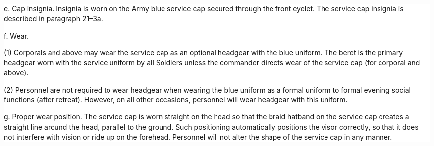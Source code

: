 e. Cap insignia. Insignia is worn on the Army blue service cap secured through the front eyelet. The service cap insignia is described in paragraph 21–3a.

f. Wear.

(1) Corporals and above may wear the service cap as an optional headgear with the blue uniform. The beret is the primary headgear worn with the service uniform by all Soldiers unless the commander directs wear of the service cap (for corporal and above).

(2) Personnel are not required to wear headgear when wearing the blue uniform as a formal uniform to formal evening social functions (after retreat). However, on all other occasions, personnel will wear headgear with this uniform.

g. Proper wear position. The service cap is worn straight on the head so that the braid hatband on the service cap creates a straight line around the head, parallel to the ground. Such positioning automatically positions the visor correctly, so that it does not interfere with vision or ride up on the forehead. Personnel will not alter the shape of the service cap in any manner.

